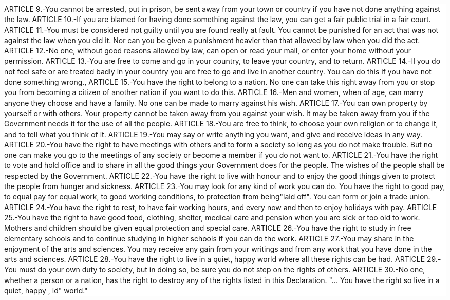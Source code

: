ARTICLE 9.-You cannot be arrested, put in prison, be sent away from your
town or country if you have not done anything against the law.
ARTICLE 10.-If you are blamed for having done something against the law,
you can get a fair public trial in a fair court.
ARTICLE 11.-You must be considered not guilty until you are found really
at fault. You cannot be punished for an act that was not against the
law when you did it. Nor can you be given a punishment heavier than
that allowed by law when you did the act.
ARTICLE 12.-No one, without good reasons allowed by law, can open or read
your mail, or enter your home without your permission.
ARTICLE 13.-You are free to come and go in your country, to leave your
country, and to return.
ARTICLE 14.-II you do not feel safe or are treated badly in your country
you are free to go and live in another country. You can do this if you
have not done something wrong.,
ARTICLE 15.-You have the right to belong to a nation. No one can take
this right away from you or stop you from becoming a citizen of another
nation if you want to do this.
ARTICLE 16.-Men and women, when of age, can marry anyone they choose
and have a family. No one can be made to marry against his wish.
ARTICLE 17.-You can own property by yourself or with others. Your
property cannot be taken away from you against your wish. It may be
taken away from you if the Government needs it for the use of all the
people.
ARTICLE 18.-You are free to think, to choose your own religion or to
change it, and to tell what you think of it.
ARTICLE 19.-You may say or write anything you want, and give and receive
ideas in any way.
ARTICLE 20.-You have the right to have meetings with others and to form a
society so long as you do not make trouble. But no one can make you go
to the meetings of any society or become a member if you do not want to.
ARTICLE 21.-You have the right to vote and hold office and to share in all
the good things your Government does for the people. The wishes of the
people shall be respected by the Government.
ARTICLE 22.-You have the right to live with honour and to enjoy the good
things given to protect the people from hunger and sickness.
ARTICLE 23.-You may look for any kind of work you can do. You have
the right to good pay, to equal pay for equal work, to good working
conditions, to protection from being"laid off". You can form or join a
trade union.
ARTICLE 24.-You have the right to rest, to have fair working hours, and
every now and then to enjoy holidays with pay.
ARTICLE 25.-You have the right to have good food, clothing, shelter, medical
care and pension when you are sick or too old to work. Mothers and
children should be given equal protection and special care.
ARTICLE 26.-You have the right to study in free elementary schools and to
continue studying in higher schools if you can do the work.
ARTICLE 27.-You may share in the enjoyment of the arts and sciences.
You may receive any gain from your writings and from any work that
you have done in the arts and sciences.
ARTICLE 28.-You have the right to live in a quiet, happy world where all
these rights can be had.
ARTICLE 29.-You must do your own duty to society, but in doing so, be
sure you do not step on the rights of others.
ARTICLE 30.-No one, whether a person or a nation, has the right to destroy
any of the rights listed in this Declaration.
"... You have
the right so
live in a
quiet, happy
, ld"
world."